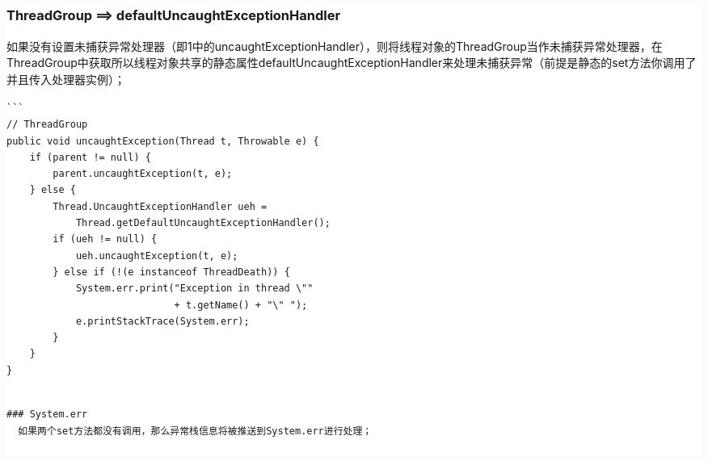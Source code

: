 ### ThreadGroup ==> defaultUncaughtExceptionHandler
如果没有设置未捕获异常处理器（即1中的uncaughtExceptionHandler），则将线程对象的ThreadGroup当作未捕获异常处理器，在ThreadGroup中获取所以线程对象共享的静态属性defaultUncaughtExceptionHandler来处理未捕获异常（前提是静态的set方法你调用了并且传入处理器实例）；

    ```
    // ThreadGroup
    public void uncaughtException(Thread t, Throwable e) {
        if (parent != null) {
            parent.uncaughtException(t, e);
        } else {
            Thread.UncaughtExceptionHandler ueh =
                Thread.getDefaultUncaughtExceptionHandler();
            if (ueh != null) {
                ueh.uncaughtException(t, e);
            } else if (!(e instanceof ThreadDeath)) {
                System.err.print("Exception in thread \""
                                 + t.getName() + "\" ");
                e.printStackTrace(System.err);
            }
        }
    }
```

### System.err
  如果两个set方法都没有调用，那么异常栈信息将被推送到System.err进行处理；

